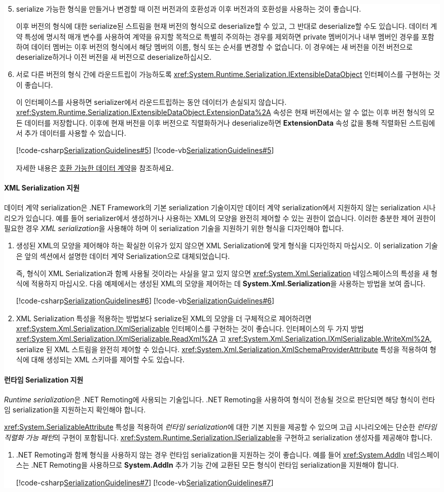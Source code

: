 5. serialize 가능한 형식을 만들거나 변경할 때 이전 버전과의 호환성과 이후 버전과의 호환성을 사용하는 것이 좋습니다.  
  
     이후 버전의 형식에 대한 serialize된 스트림을 현재 버전의 형식으로 deserialize할 수 있고, 그 반대로 deserialize할 수도 있습니다. 데이터 계약 특성에 명시적 매개 변수를 사용하여 계약을 유지할 목적으로 특별히 주의하는 경우를 제외하면 private 멤버이거나 내부 멤버인 경우를 포함하여 데이터 멤버는 이후 버전의 형식에서 해당 멤버의 이름, 형식 또는 순서를 변경할 수 없습니다. 이 경우에는 새 버전을 이전 버전으로 deserialize하거나 이전 버전을 새 버전으로 deserialize하십시오.  
  
6. 서로 다른 버전의 형식 간에 라운드트립이 가능하도록 <xref:System.Runtime.Serialization.IExtensibleDataObject> 인터페이스를 구현하는 것이 좋습니다.  
  
     이 인터페이스를 사용하면 serializer에서 라운드트립하는 동안 데이터가 손실되지 않습니다. <xref:System.Runtime.Serialization.IExtensibleDataObject.ExtensionData%2A> 속성은 현재 버전에서는 알 수 없는 이후 버전 형식의 모든 데이터를 저장합니다. 이후에 현재 버전을 이후 버전으로 직렬화하거나 deserialize하면 **ExtensionData** 속성 값을 통해 직렬화된 스트림에서 추가 데이터를 사용할 수 있습니다.  
  
     [!code-csharp[SerializationGuidelines#5](../../../samples/snippets/csharp/VS_Snippets_CFX/serializationguidelines/cs/source.cs#5)]
     [!code-vb[SerializationGuidelines#5](../../../samples/snippets/visualbasic/VS_Snippets_CFX/serializationguidelines/vb/source.vb#5)]  
  
     자세한 내용은 [호환 가능한 데이터 계약](../../../docs/framework/wcf/feature-details/forward-compatible-data-contracts.md)을 참조하세요.  
  
#### <a name="supporting-xml-serialization"></a>XML Serialization 지원  
 데이터 계약 serialization은 .NET Framework의 기본 serialization 기술이지만 데이터 계약 serialization에서 지원하지 않는 serialization 시나리오가 있습니다. 예를 들어 serializer에서 생성하거나 사용하는 XML의 모양을 완전히 제어할 수 있는 권한이 없습니다. 이러한 충분한 제어 권한이 필요한 경우 *XML serialization*을 사용해야 하며 이 serialization 기술을 지원하기 위한 형식을 디자인해야 합니다.  
  
1. 생성된 XML의 모양을 제어해야 하는 확실한 이유가 있지 않으면 XML Serialization에 맞게 형식을 디자인하지 마십시오. 이 serialization 기술은 앞의 섹션에서 설명한 데이터 계약 Serialization으로 대체되었습니다.  
  
     즉, 형식이 XML Serialization과 함께 사용될 것이라는 사실을 알고 있지 않으면 <xref:System.Xml.Serialization> 네임스페이스의 특성을 새 형식에 적용하지 마십시오. 다음 예제에서는 생성된 XML의 모양을 제어하는 데 **System.Xml.Serialization**을 사용하는 방법을 보여 줍니다.  
  
     [!code-csharp[SerializationGuidelines#6](../../../samples/snippets/csharp/VS_Snippets_CFX/serializationguidelines/cs/source.cs#6)]
     [!code-vb[SerializationGuidelines#6](../../../samples/snippets/visualbasic/VS_Snippets_CFX/serializationguidelines/vb/source.vb#6)]  
  
2. XML Serialization 특성을 적용하는 방법보다 serialize된 XML의 모양을 더 구체적으로 제어하려면 <xref:System.Xml.Serialization.IXmlSerializable> 인터페이스를 구현하는 것이 좋습니다. 인터페이스의 두 가지 방법 <xref:System.Xml.Serialization.IXmlSerializable.ReadXml%2A> 고 <xref:System.Xml.Serialization.IXmlSerializable.WriteXml%2A>, serialize 된 XML 스트림을 완전히 제어할 수 있습니다. <xref:System.Xml.Serialization.XmlSchemaProviderAttribute> 특성을 적용하여 형식에 대해 생성되는 XML 스키마를 제어할 수도 있습니다.  
  
#### <a name="supporting-runtime-serialization"></a>런타임 Serialization 지원  
 *Runtime serialization*은 .NET Remoting에 사용되는 기술입니다. .NET Remoting을 사용하여 형식이 전송될 것으로 판단되면 해당 형식이 런타임 serialization을 지원하는지 확인해야 합니다.  
  
 <xref:System.SerializableAttribute> 특성을 적용하여 *런타임 serialization*에 대한 기본 지원을 제공할 수 있으며 고급 시나리오에는 단순한 *런타임 직렬화 가능 패턴*의 구현이 포함됩니다. <xref:System.Runtime.Serialization.ISerializable>을 구현하고 serialization 생성자를 제공해야 합니다.  
  
1. .NET Remoting과 함께 형식을 사용하지 않는 경우 런타임 serialization을 지원하는 것이 좋습니다. 예를 들어 <xref:System.AddIn> 네임스페이스는 .NET Remoting을 사용하므로 **System.AddIn** 추가 기능 간에 교환된 모든 형식이 런타임 serialization을 지원해야 합니다.  
  
     [!code-csharp[SerializationGuidelines#7](../../../samples/snippets/csharp/VS_Snippets_CFX/serializationguidelines/cs/source.cs#7)]
     [!code-vb[SerializationGuidelines#7](../../../samples/snippets/visualbasic/VS_Snippets_CFX/serializationguidelines/vb/source.vb#7)]  
  